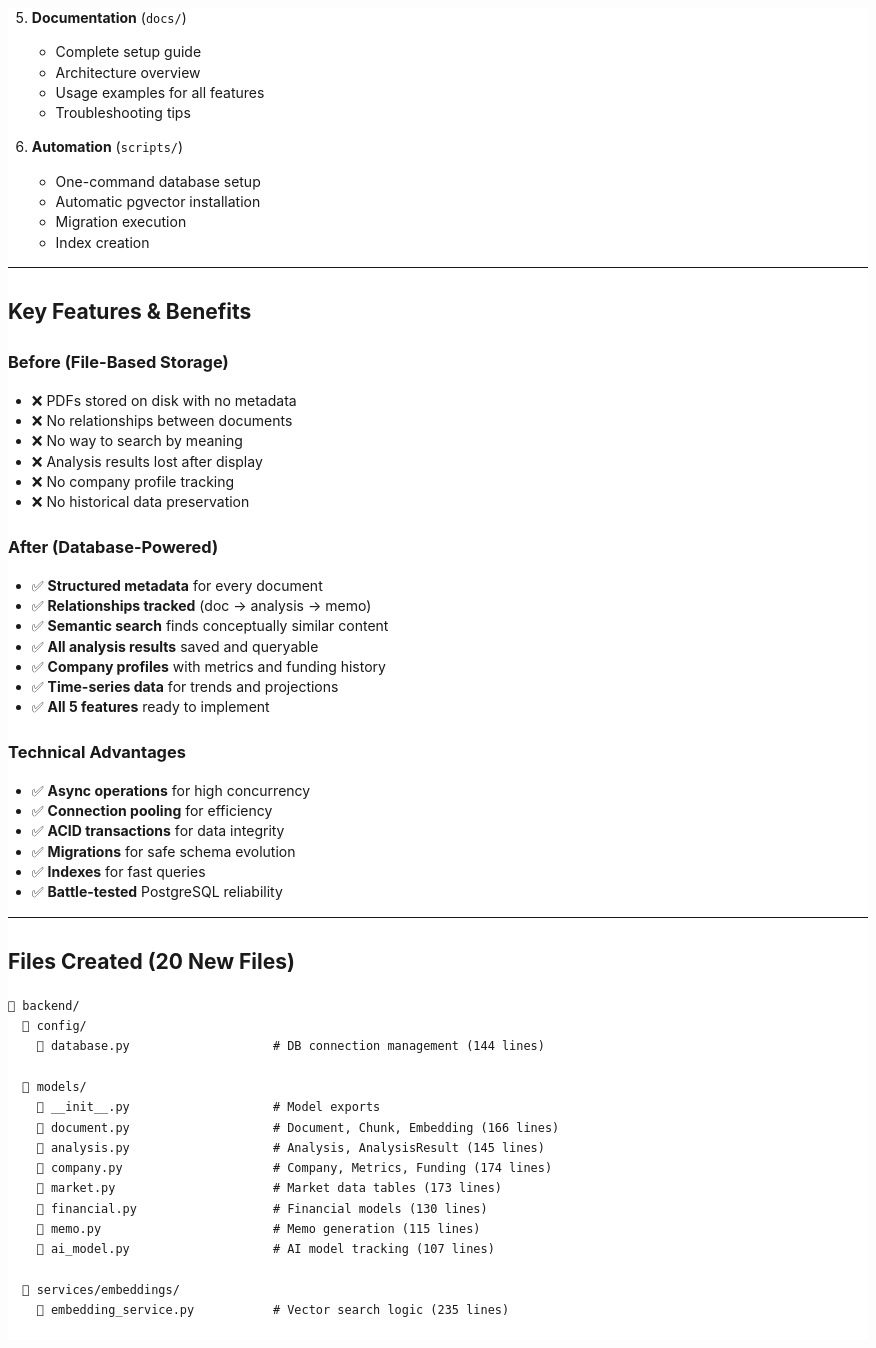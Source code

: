 5. **Documentation** (`docs/`)
   - Complete setup guide
   - Architecture overview
   - Usage examples for all features
   - Troubleshooting tips

6. **Automation** (`scripts/`)
   - One-command database setup
   - Automatic pgvector installation
   - Migration execution
   - Index creation

---

## Key Features & Benefits

### Before (File-Based Storage)
- ❌ PDFs stored on disk with no metadata
- ❌ No relationships between documents
- ❌ No way to search by meaning
- ❌ Analysis results lost after display
- ❌ No company profile tracking
- ❌ No historical data preservation

### After (Database-Powered)
- ✅ **Structured metadata** for every document
- ✅ **Relationships tracked** (doc → analysis → memo)
- ✅ **Semantic search** finds conceptually similar content
- ✅ **All analysis results** saved and queryable
- ✅ **Company profiles** with metrics and funding history
- ✅ **Time-series data** for trends and projections
- ✅ **All 5 features** ready to implement

### Technical Advantages
- ✅ **Async operations** for high concurrency
- ✅ **Connection pooling** for efficiency
- ✅ **ACID transactions** for data integrity
- ✅ **Migrations** for safe schema evolution
- ✅ **Indexes** for fast queries
- ✅ **Battle-tested** PostgreSQL reliability

---

## Files Created (20 New Files)

```
📁 backend/
  📁 config/
    📄 database.py                    # DB connection management (144 lines)
  
  📁 models/
    📄 __init__.py                    # Model exports
    📄 document.py                    # Document, Chunk, Embedding (166 lines)
    📄 analysis.py                    # Analysis, AnalysisResult (145 lines)
    📄 company.py                     # Company, Metrics, Funding (174 lines)
    📄 market.py                      # Market data tables (173 lines)
    📄 financial.py                   # Financial models (130 lines)
    📄 memo.py                        # Memo generation (115 lines)
    📄 ai_model.py                    # AI model tracking (107 lines)
  
  📁 services/embeddings/
    📄 embedding_service.py           # Vector search logic (235 lines)
  
```